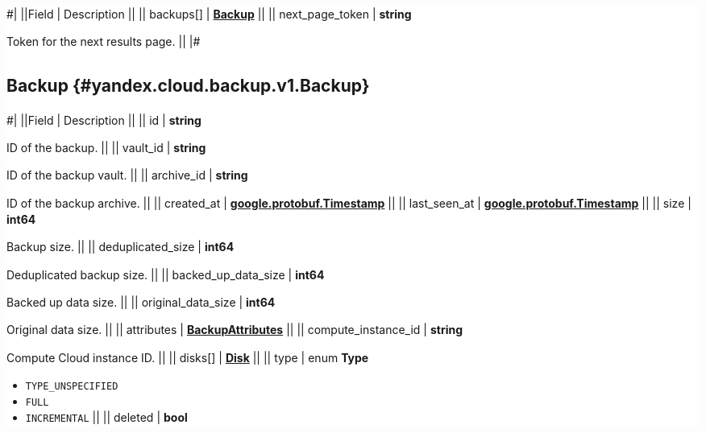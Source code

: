 #|
||Field | Description ||
|| backups[] | **[Backup](#yandex.cloud.backup.v1.Backup)** ||
|| next_page_token | **string**

Token for the next results page. ||
|#

## Backup {#yandex.cloud.backup.v1.Backup}

#|
||Field | Description ||
|| id | **string**

ID of the backup. ||
|| vault_id | **string**

ID of the backup vault. ||
|| archive_id | **string**

ID of the backup archive. ||
|| created_at | **[google.protobuf.Timestamp](https://developers.google.com/protocol-buffers/docs/reference/google.protobuf#timestamp)** ||
|| last_seen_at | **[google.protobuf.Timestamp](https://developers.google.com/protocol-buffers/docs/reference/google.protobuf#timestamp)** ||
|| size | **int64**

Backup size. ||
|| deduplicated_size | **int64**

Deduplicated backup size. ||
|| backed_up_data_size | **int64**

Backed up data size. ||
|| original_data_size | **int64**

Original data size. ||
|| attributes | **[BackupAttributes](#yandex.cloud.backup.v1.Backup.BackupAttributes)** ||
|| compute_instance_id | **string**

Compute Cloud instance ID. ||
|| disks[] | **[Disk](#yandex.cloud.backup.v1.Disk)** ||
|| type | enum **Type**

- `TYPE_UNSPECIFIED`
- `FULL`
- `INCREMENTAL` ||
|| deleted | **bool**
